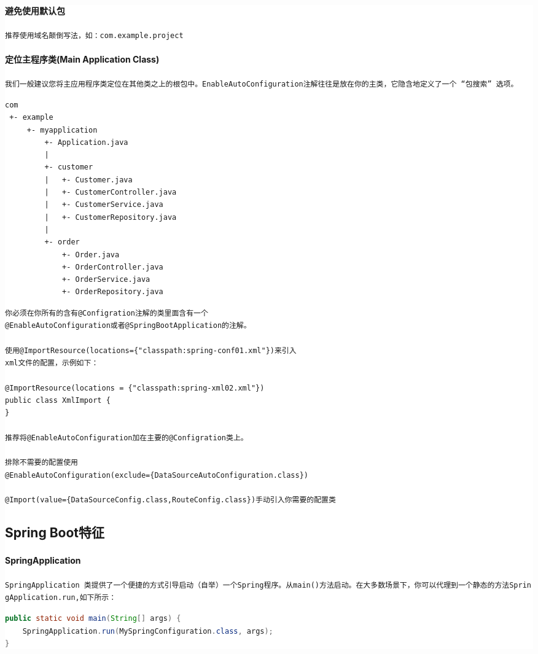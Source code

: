 #### 避免使用默认包
    推荐使用域名颠倒写法，如：com.example.project
    
#### 定位主程序类(Main Application Class)

    我们一般建议您将主应用程序类定位在其他类之上的根包中。EnableAutoConfiguration注解往往是放在你的主类，它隐含地定义了一个 “包搜索” 选项。
    
```
com
 +- example
     +- myapplication
         +- Application.java
         |
         +- customer
         |   +- Customer.java
         |   +- CustomerController.java
         |   +- CustomerService.java
         |   +- CustomerRepository.java
         |
         +- order
             +- Order.java
             +- OrderController.java
             +- OrderService.java
             +- OrderRepository.java
```

    你必须在你所有的含有@Configration注解的类里面含有一个
    @EnableAutoConfiguration或者@SpringBootApplication的注解。
    
    使用@ImportResource(locations={"classpath:spring-conf01.xml"})来引入
    xml文件的配置，示例如下：
    
    @ImportResource(locations = {"classpath:spring-xml02.xml"})
    public class XmlImport {
    }
    
    推荐将@EnableAutoConfiguration加在主要的@Configration类上。
    
    排除不需要的配置使用
    @EnableAutoConfiguration(exclude={DataSourceAutoConfiguration.class})
    
    @Import(value={DataSourceConfig.class,RouteConfig.class})手动引入你需要的配置类
    
    
## Spring Boot特征

#### SpringApplication

    SpringApplication 类提供了一个便捷的方式引导启动（自举）一个Spring程序。从main()方法启动。在大多数场景下，你可以代理到一个静态的方法SpringApplication.run,如下所示：
    
```java
public static void main(String[] args) {
    SpringApplication.run(MySpringConfiguration.class, args);
}
```
